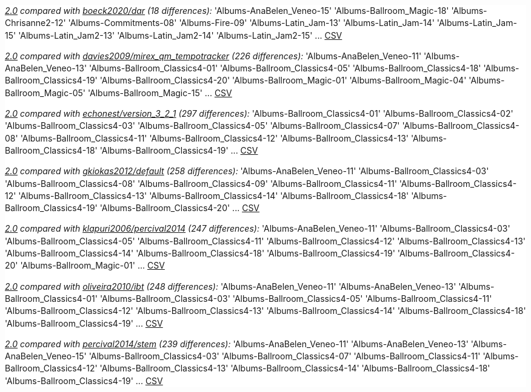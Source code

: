 *[2.0](#20) compared with [boeck2020/dar](#boeck2020dar) (18 differences):*
'Albums-AnaBelen\_Veneo-15' 'Albums-Ballroom\_Magic-18' 'Albums-Chrisanne2-12' 'Albums-Commitments-08' 'Albums-Fire-09' 'Albums-Latin\_Jam-13' 'Albums-Latin\_Jam-14' 'Albums-Latin\_Jam-15' 'Albums-Latin\_Jam2-13' 'Albums-Latin\_Jam2-14' 'Albums-Latin\_Jam2-15' ...
[CSV](data/ballroom_estimates_2.0_boeck2020_dar_diff_items_tol04_accuracy1.csv "Download list as CSV")

*[2.0](#20) compared with [davies2009/mirex_qm_tempotracker](#davies2009mirex_qm_tempotracker) (226 differences):*
'Albums-AnaBelen\_Veneo-11' 'Albums-AnaBelen\_Veneo-13' 'Albums-Ballroom\_Classics4-01' 'Albums-Ballroom\_Classics4-05' 'Albums-Ballroom\_Classics4-18' 'Albums-Ballroom\_Classics4-19' 'Albums-Ballroom\_Classics4-20' 'Albums-Ballroom\_Magic-01' 'Albums-Ballroom\_Magic-04' 'Albums-Ballroom\_Magic-05' 'Albums-Ballroom\_Magic-15' ...
[CSV](data/ballroom_estimates_2.0_davies2009_mirex_qm_tempotracker_diff_items_tol04_accuracy1.csv "Download list as CSV")

*[2.0](#20) compared with [echonest/version_3_2_1](#echonestversion_3_2_1) (297 differences):*
'Albums-Ballroom\_Classics4-01' 'Albums-Ballroom\_Classics4-02' 'Albums-Ballroom\_Classics4-03' 'Albums-Ballroom\_Classics4-05' 'Albums-Ballroom\_Classics4-07' 'Albums-Ballroom\_Classics4-08' 'Albums-Ballroom\_Classics4-11' 'Albums-Ballroom\_Classics4-12' 'Albums-Ballroom\_Classics4-13' 'Albums-Ballroom\_Classics4-18' 'Albums-Ballroom\_Classics4-19' ...
[CSV](data/ballroom_estimates_2.0_echonest_version_3_2_1_diff_items_tol04_accuracy1.csv "Download list as CSV")

*[2.0](#20) compared with [gkiokas2012/default](#gkiokas2012default) (258 differences):*
'Albums-AnaBelen\_Veneo-11' 'Albums-Ballroom\_Classics4-03' 'Albums-Ballroom\_Classics4-08' 'Albums-Ballroom\_Classics4-09' 'Albums-Ballroom\_Classics4-11' 'Albums-Ballroom\_Classics4-12' 'Albums-Ballroom\_Classics4-13' 'Albums-Ballroom\_Classics4-14' 'Albums-Ballroom\_Classics4-18' 'Albums-Ballroom\_Classics4-19' 'Albums-Ballroom\_Classics4-20' ...
[CSV](data/ballroom_estimates_2.0_gkiokas2012_default_diff_items_tol04_accuracy1.csv "Download list as CSV")

*[2.0](#20) compared with [klapuri2006/percival2014](#klapuri2006percival2014) (247 differences):*
'Albums-AnaBelen\_Veneo-11' 'Albums-Ballroom\_Classics4-03' 'Albums-Ballroom\_Classics4-05' 'Albums-Ballroom\_Classics4-11' 'Albums-Ballroom\_Classics4-12' 'Albums-Ballroom\_Classics4-13' 'Albums-Ballroom\_Classics4-14' 'Albums-Ballroom\_Classics4-18' 'Albums-Ballroom\_Classics4-19' 'Albums-Ballroom\_Classics4-20' 'Albums-Ballroom\_Magic-01' ...
[CSV](data/ballroom_estimates_2.0_klapuri2006_percival2014_diff_items_tol04_accuracy1.csv "Download list as CSV")

*[2.0](#20) compared with [oliveira2010/ibt](#oliveira2010ibt) (248 differences):*
'Albums-AnaBelen\_Veneo-11' 'Albums-AnaBelen\_Veneo-13' 'Albums-Ballroom\_Classics4-01' 'Albums-Ballroom\_Classics4-03' 'Albums-Ballroom\_Classics4-05' 'Albums-Ballroom\_Classics4-11' 'Albums-Ballroom\_Classics4-12' 'Albums-Ballroom\_Classics4-13' 'Albums-Ballroom\_Classics4-14' 'Albums-Ballroom\_Classics4-18' 'Albums-Ballroom\_Classics4-19' ...
[CSV](data/ballroom_estimates_2.0_oliveira2010_ibt_diff_items_tol04_accuracy1.csv "Download list as CSV")

*[2.0](#20) compared with [percival2014/stem](#percival2014stem) (239 differences):*
'Albums-AnaBelen\_Veneo-11' 'Albums-AnaBelen\_Veneo-13' 'Albums-AnaBelen\_Veneo-15' 'Albums-Ballroom\_Classics4-03' 'Albums-Ballroom\_Classics4-07' 'Albums-Ballroom\_Classics4-11' 'Albums-Ballroom\_Classics4-12' 'Albums-Ballroom\_Classics4-13' 'Albums-Ballroom\_Classics4-14' 'Albums-Ballroom\_Classics4-18' 'Albums-Ballroom\_Classics4-19' ...
[CSV](data/ballroom_estimates_2.0_percival2014_stem_diff_items_tol04_accuracy1.csv "Download list as CSV")
